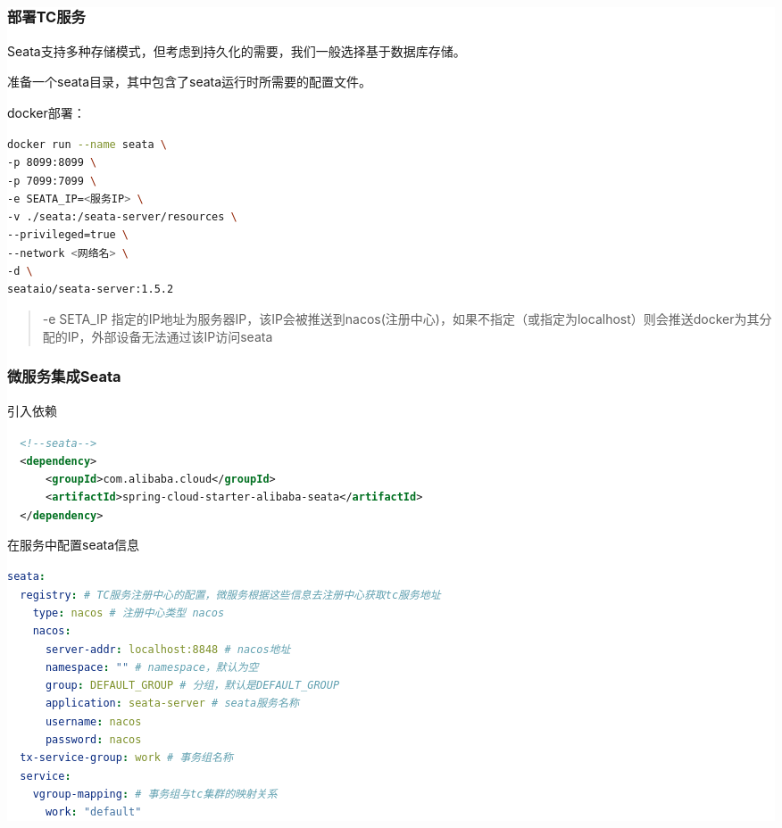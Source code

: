 

### 部署TC服务

Seata支持多种存储模式，但考虑到持久化的需要，我们一般选择基于数据库存储。

准备一个seata目录，其中包含了seata运行时所需要的配置文件。



docker部署：

```bash
docker run --name seata \
-p 8099:8099 \
-p 7099:7099 \
-e SEATA_IP=<服务IP> \
-v ./seata:/seata-server/resources \
--privileged=true \
--network <网络名> \
-d \
seataio/seata-server:1.5.2
```

> -e SETA_IP 指定的IP地址为服务器IP，该IP会被推送到nacos(注册中心)，如果不指定（或指定为localhost）则会推送docker为其分配的IP，外部设备无法通过该IP访问seata



### 微服务集成Seata

引入依赖

```xml
  <!--seata-->
  <dependency>
      <groupId>com.alibaba.cloud</groupId>
      <artifactId>spring-cloud-starter-alibaba-seata</artifactId>
  </dependency>
```



在服务中配置seata信息

```yaml
seata:
  registry: # TC服务注册中心的配置，微服务根据这些信息去注册中心获取tc服务地址
    type: nacos # 注册中心类型 nacos
    nacos:
      server-addr: localhost:8848 # nacos地址
      namespace: "" # namespace，默认为空
      group: DEFAULT_GROUP # 分组，默认是DEFAULT_GROUP
      application: seata-server # seata服务名称
      username: nacos
      password: nacos
  tx-service-group: work # 事务组名称
  service:
    vgroup-mapping: # 事务组与tc集群的映射关系
      work: "default"
```
